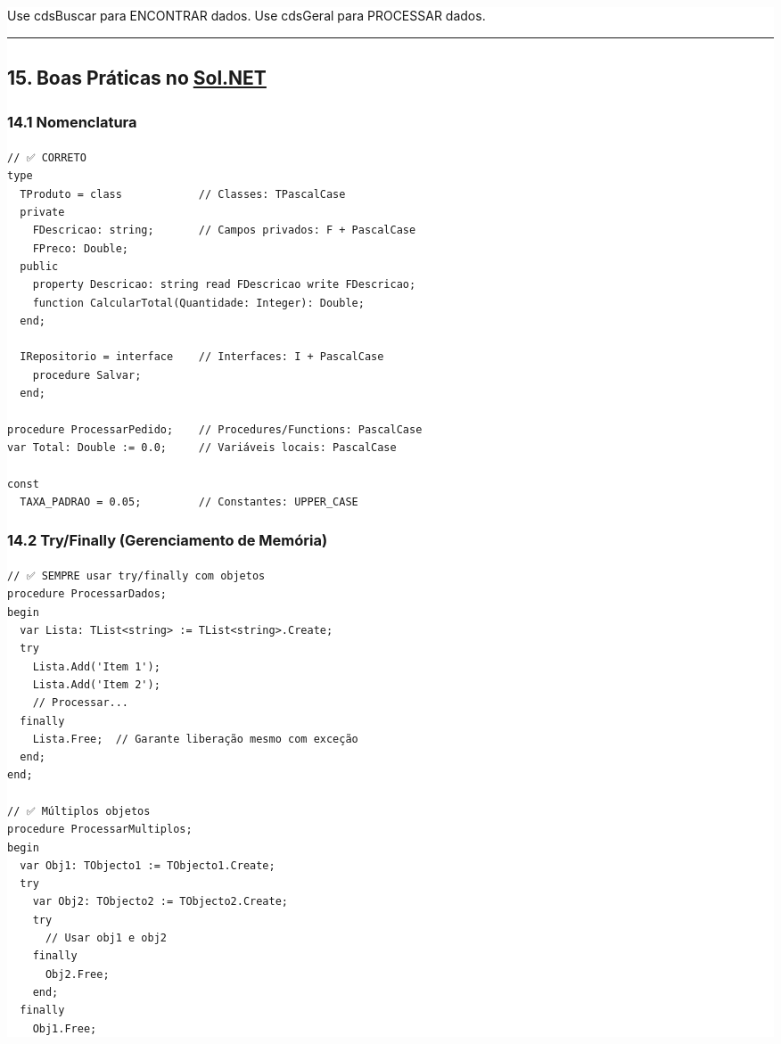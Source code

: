 Use cdsBuscar para ENCONTRAR dados.
Use cdsGeral para PROCESSAR dados.




---

## 15. Boas Práticas no [Sol.NET](http://sol.net/)

### 14.1 Nomenclatura

```
// ✅ CORRETO
type
  TProduto = class            // Classes: TPascalCase
  private
    FDescricao: string;       // Campos privados: F + PascalCase
    FPreco: Double;
  public
    property Descricao: string read FDescricao write FDescricao;
    function CalcularTotal(Quantidade: Integer): Double;
  end;

  IRepositorio = interface    // Interfaces: I + PascalCase
    procedure Salvar;
  end;

procedure ProcessarPedido;    // Procedures/Functions: PascalCase
var Total: Double := 0.0;     // Variáveis locais: PascalCase

const
  TAXA_PADRAO = 0.05;         // Constantes: UPPER_CASE

```

### 14.2 Try/Finally (Gerenciamento de Memória)

```
// ✅ SEMPRE usar try/finally com objetos
procedure ProcessarDados;
begin
  var Lista: TList<string> := TList<string>.Create;
  try
    Lista.Add('Item 1');
    Lista.Add('Item 2');
    // Processar...
  finally
    Lista.Free;  // Garante liberação mesmo com exceção
  end;
end;

// ✅ Múltiplos objetos
procedure ProcessarMultiplos;
begin
  var Obj1: TObjecto1 := TObjecto1.Create;
  try
    var Obj2: TObjecto2 := TObjecto2.Create;
    try
      // Usar obj1 e obj2
    finally
      Obj2.Free;
    end;
  finally
    Obj1.Free;
```